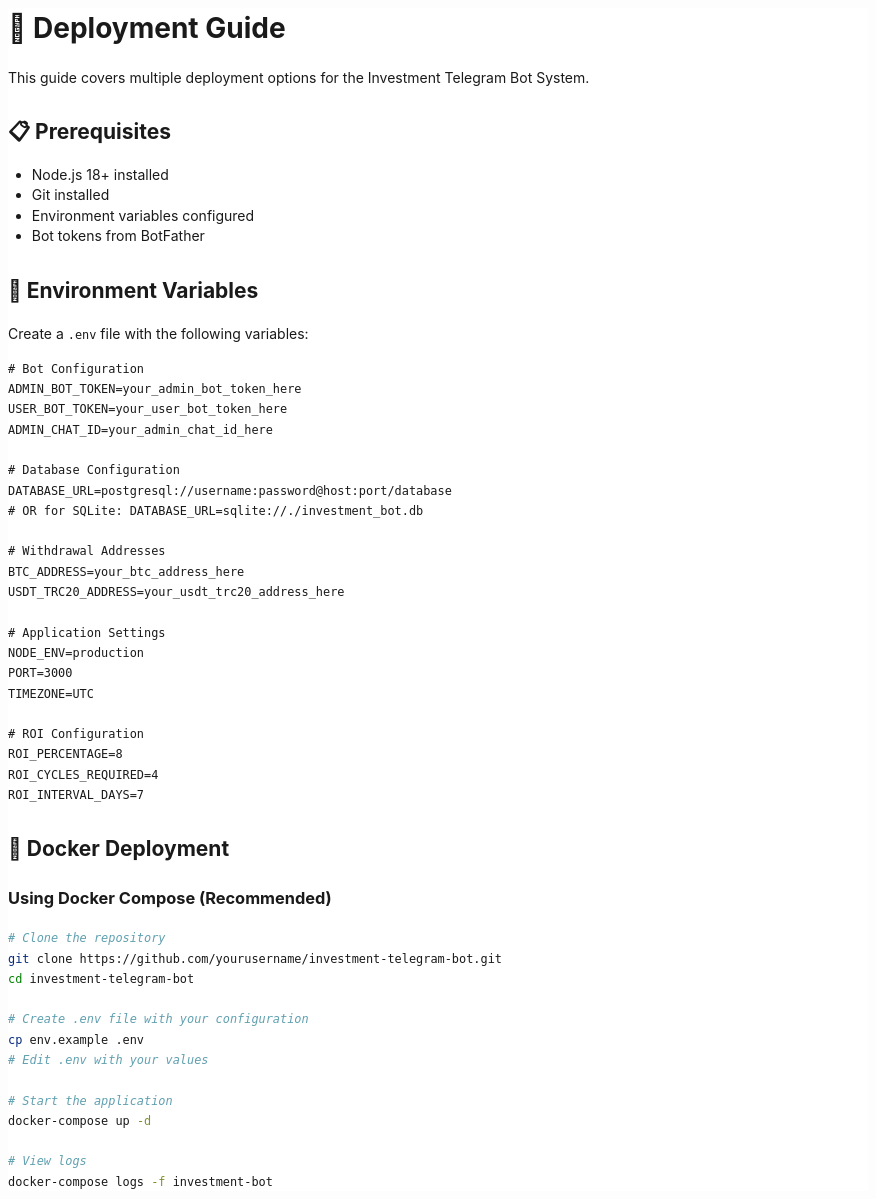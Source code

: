 # 🚀 Deployment Guide

This guide covers multiple deployment options for the Investment Telegram Bot System.

## 📋 Prerequisites

- Node.js 18+ installed
- Git installed
- Environment variables configured
- Bot tokens from BotFather

## 🔧 Environment Variables

Create a `.env` file with the following variables:

```env
# Bot Configuration
ADMIN_BOT_TOKEN=your_admin_bot_token_here
USER_BOT_TOKEN=your_user_bot_token_here
ADMIN_CHAT_ID=your_admin_chat_id_here

# Database Configuration
DATABASE_URL=postgresql://username:password@host:port/database
# OR for SQLite: DATABASE_URL=sqlite://./investment_bot.db

# Withdrawal Addresses
BTC_ADDRESS=your_btc_address_here
USDT_TRC20_ADDRESS=your_usdt_trc20_address_here

# Application Settings
NODE_ENV=production
PORT=3000
TIMEZONE=UTC

# ROI Configuration
ROI_PERCENTAGE=8
ROI_CYCLES_REQUIRED=4
ROI_INTERVAL_DAYS=7
```

## 🐳 Docker Deployment

### Using Docker Compose (Recommended)

```bash
# Clone the repository
git clone https://github.com/yourusername/investment-telegram-bot.git
cd investment-telegram-bot

# Create .env file with your configuration
cp env.example .env
# Edit .env with your values

# Start the application
docker-compose up -d

# View logs
docker-compose logs -f investment-bot
```
